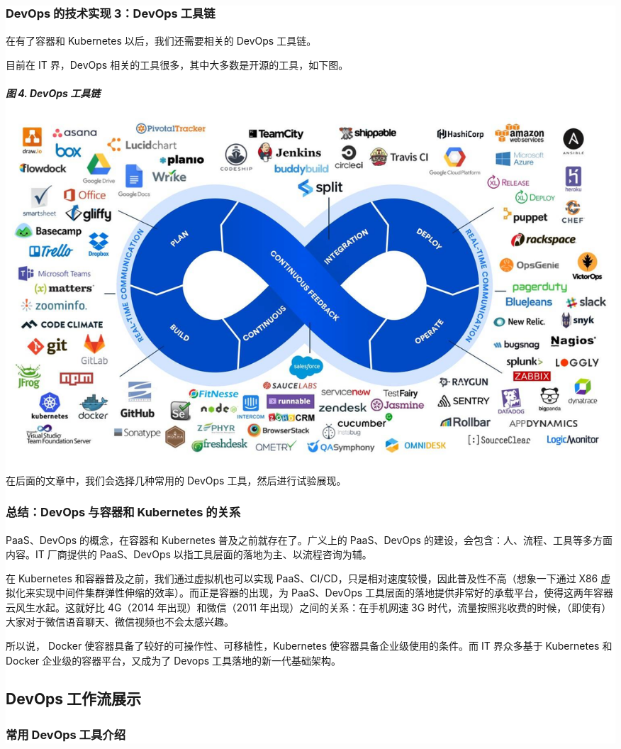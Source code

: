 ### DevOps 的技术实现 3：DevOps 工具链

在有了容器和 Kubernetes 以后，我们还需要相关的 DevOps 工具链。

目前在 IT 界，DevOps 相关的工具很多，其中大多数是开源的工具，如下图。

##### 图 4\. DevOps 工具链

![DevOps 工具链](../ibm_articles_img/cl-lo-devops-via-kubernetes-and-containers_images_image004.jpg)

在后面的文章中，我们会选择几种常用的 DevOps 工具，然后进行试验展现。

### 总结：DevOps 与容器和 Kubernetes 的关系

PaaS、DevOps 的概念，在容器和 Kubernetes 普及之前就存在了。广义上的 PaaS、DevOps 的建设，会包含：人、流程、工具等多方面内容。IT 厂商提供的 PaaS、DevOps 以指工具层面的落地为主、以流程咨询为辅。

在 Kubernetes 和容器普及之前，我们通过虚拟机也可以实现 PaaS、CI/CD，只是相对速度较慢，因此普及性不高（想象一下通过 X86 虚拟化来实现中间件集群弹性伸缩的效率）。而正是容器的出现，为 PaaS、DevOps 工具层面的落地提供非常好的承载平台，使得这两年容器云风生水起。这就好比 4G（2014 年出现）和微信（2011 年出现）之间的关系：在手机网速 3G 时代，流量按照兆收费的时候，（即使有）大家对于微信语音聊天、微信视频也不会太感兴趣。

所以说， Docker 使容器具备了较好的可操作性、可移植性，Kubernetes 使容器具备企业级使用的条件。而 IT 界众多基于 Kubernetes 和 Docker 企业级的容器平台，又成为了 Devops 工具落地的新一代基础架构。

## DevOps 工作流展示

### 常用 DevOps 工具介绍
